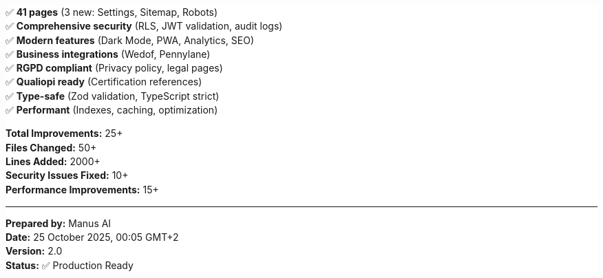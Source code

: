 ✅ **41 pages** (3 new: Settings, Sitemap, Robots)  
✅ **Comprehensive security** (RLS, JWT validation, audit logs)  
✅ **Modern features** (Dark Mode, PWA, Analytics, SEO)  
✅ **Business integrations** (Wedof, Pennylane)  
✅ **RGPD compliant** (Privacy policy, legal pages)  
✅ **Qualiopi ready** (Certification references)  
✅ **Type-safe** (Zod validation, TypeScript strict)  
✅ **Performant** (Indexes, caching, optimization)  

**Total Improvements:** 25+  
**Files Changed:** 50+  
**Lines Added:** 2000+  
**Security Issues Fixed:** 10+  
**Performance Improvements:** 15+  

---

**Prepared by:** Manus AI  
**Date:** 25 October 2025, 00:05 GMT+2  
**Version:** 2.0  
**Status:** ✅ Production Ready

